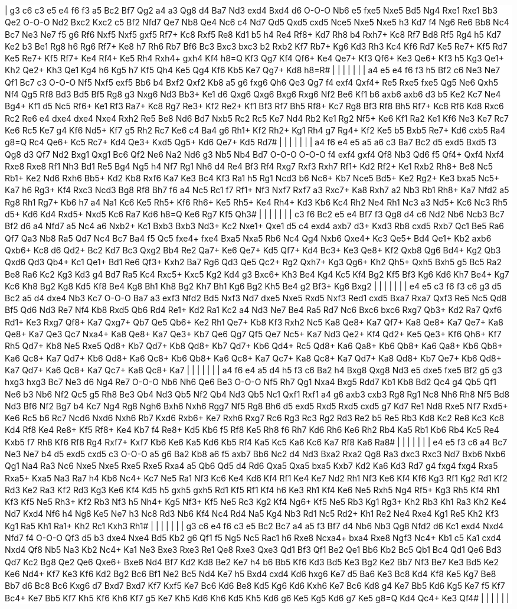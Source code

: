 | g3 c6 c3 e5 e4 f6 f3 a5 Bc2 Bf7 Qg2 a4 a3 Qg8 d4 Ba7 Nd3 exd4 Bxd4 d6 O-O-O Nb6 e5 fxe5 Nxe5 Bd5 Ng4 Rxe1 Rxe1 Bb3 Qe2 O-O-O Nd2 Bxc2 Kxc2 c5 Bf2 Nfd7 Qe7 Nb8 Qe4 Nc6 c4 Nd7 Qd5 Qxd5 cxd5 Nce5 Nxe5 Nxe5 h3 Kd7 f4 Ng6 Re6 Bb8 Nc4 Bc7 Ne3 Ne7 f5 g6 Rf6 Nxf5 Nxf5 gxf5 Rf7+ Kc8 Rxf5 Re8 Kd1 b5 h4 Re4 Rf8+ Kd7 Rh8 b4 Rxh7+ Kc8 Rf7 Bd8 Rf5 Rg4 h5 Kd7 Ke2 b3 Be1 Rg8 h6 Rg6 Rf7+ Ke8 h7 Rh6 Rb7 Bf6 Bc3 Bxc3 bxc3 b2 Rxb2 Kf7 Rb7+ Kg6 Kd3 Rh3 Kc4 Kf6 Rd7 Ke5 Re7+ Kf5 Rd7 Ke5 Re7+ Kf5 Rf7+ Ke4 Rf4+ Ke5 Rh4 Rxh4+ gxh4 Kf4 h8=Q Kf3 Qg7 Kf4 Qf6+ Ke4 Qe7+ Kf3 Qf6+ Ke3 Qe6+ Kf3 h5 Kg3 Qe1+ Kh2 Qe2+ Kh3 Qe1 Kg4 h6 Kg5 h7 Kf5 Qh4 Ke5 Qg4 Kf6 Kb5 Ke7 Qg7+ Kd8 h8=R# |  |  |  |  |  |
| a4 e5 e4 f6 f3 h5 Bf2 c6 Ne3 Ne7 Qf1 Bc7 c3 O-O-O Nf5 Nxf5 exf5 Bb6 b4 Bxf2 Qxf2 Kb8 a5 g6 fxg6 Qh6 Qe3 Qg7 f4 exf4 Qxf4+ Re5 Rxe5 fxe5 Qg5 Ne6 Qxh5 Nf4 Qg5 Rf8 Bd3 Bd5 Bf5 Rg8 g3 Nxg6 Nd3 Bb3+ Ke1 d6 Qxg6 Qxg6 Bxg6 Rxg6 Nf2 Be6 Kf1 b6 axb6 axb6 d3 b5 Ke2 Kc7 Ne4 Bg4+ Kf1 d5 Nc5 Rf6+ Ke1 Rf3 Ra7+ Kc8 Rg7 Re3+ Kf2 Re2+ Kf1 Bf3 Rf7 Bh5 Rf8+ Kc7 Rg8 Bf3 Rf8 Bh5 Rf7+ Kc8 Rf6 Kd8 Rxc6 Rc2 Re6 e4 dxe4 dxe4 Nxe4 Rxh2 Re5 Be8 Nd6 Bd7 Nxb5 Rc2 Rc5 Ke7 Nd4 Rb2 Ke1 Rg2 Nf5+ Ke6 Kf1 Ra2 Ke1 Kf6 Ne3 Ke7 Rc7 Ke6 Rc5 Ke7 g4 Kf6 Nd5+ Kf7 g5 Rh2 Rc7 Ke6 c4 Ba4 g6 Rh1+ Kf2 Rh2+ Kg1 Rh4 g7 Rg4+ Kf2 Ke5 b5 Bxb5 Re7+ Kd6 cxb5 Ra4 g8=Q Rc4 Qe6+ Kc5 Rc7+ Kd4 Qe3+ Kxd5 Qg5+ Kd6 Qe7+ Kd5 Rd7# |  |  |  |  |  |
| a4 f6 e4 e5 a5 a6 c3 Ba7 Bc2 d5 exd5 Bxd5 f3 Qg8 d3 Qf7 Nd2 Bxg1 Qxg1 Bc6 Qf2 Ne6 Na2 Nd6 g3 Nb5 Nb4 Bd7 O-O-O O-O-O f4 exf4 gxf4 Qf8 Nb3 Qd6 f5 Qf4+ Qxf4 Nxf4 Rxe8 Rxe8 Rf1 Nh3 Bd1 Re5 Bg4 Ng5 h4 Nf7 Rg1 Nh6 d4 Re4 Bf3 Rf4 Rxg7 Rxf3 Rxh7 Rf1+ Kd2 Rf2+ Ke1 Rxb2 Rh8+ Be8 Nc5 Rb1+ Ke2 Nd6 Rxh6 Bb5+ Kd2 Kb8 Rxf6 Ka7 Ke3 Bc4 Kf3 Ra1 h5 Rg1 Ncd3 b6 Nc6+ Kb7 Nce5 Bd5+ Ke2 Rg2+ Ke3 bxa5 Nc5+ Ka7 h6 Rg3+ Kf4 Rxc3 Ncd3 Bg8 Rf8 Bh7 f6 a4 Nc5 Rc1 f7 Rf1+ Nf3 Nxf7 Rxf7 a3 Rxc7+ Ka8 Rxh7 a2 Nb3 Rb1 Rh8+ Ka7 Nfd2 a5 Rg8 Rh1 Rg7+ Kb6 h7 a4 Na1 Kc6 Ke5 Rh5+ Kf6 Rh6+ Ke5 Rh5+ Ke4 Rh4+ Kd3 Kb6 Kc4 Rh2 Ne4 Rh1 Nc3 a3 Nd5+ Kc6 Nc3 Rh5 d5+ Kd6 Kd4 Rxd5+ Nxd5 Kc6 Ra7 Kd6 h8=Q Ke6 Rg7 Kf5 Qh3# |  |  |  |  |  |
| c3 f6 Bc2 e5 e4 Bf7 f3 Qg8 d4 c6 Nd2 Nb6 Ncb3 Bc7 Bf2 d6 a4 Nfd7 a5 Nc4 a6 Nxb2+ Kc1 Bxb3 Bxb3 Nd3+ Kc2 Nxe1+ Qxe1 d5 c4 exd4 axb7 d3+ Kxd3 Rb8 cxd5 Rxb7 Qc1 Be5 Ra6 Qf7 Qa3 Nb8 Ra5 Qd7 Nc4 Bc7 Ba4 f5 Qc5 fxe4+ fxe4 Bxa5 Nxa5 Rb6 Nc4 Qg4 Nxb6 Qxe4+ Kc3 Qe5+ Bd4 Qe1+ Kb2 axb6 Qxb6+ Kc8 d6 Qd2+ Bc2 Kd7 Bc3 Qxg2 Bb4 Re2 Qa7+ Ke6 Qe7+ Kd5 Qf7+ Kd4 Bc3+ Ke3 Qe8+ Kf2 Qxb8 Qg6 Bd4+ Kg2 Qb3 Qxd6 Qd3 Qb4+ Kc1 Qe1+ Bd1 Re6 Qf3+ Kxh2 Ba7 Rg6 Qd3 Qe5 Qc2+ Rg2 Qxh7+ Kg3 Qg6+ Kh2 Qh5+ Qxh5 Bxh5 g5 Bc5 Ra2 Be8 Ra6 Kc2 Kg3 Kd3 g4 Bd7 Ra5 Kc4 Rxc5+ Kxc5 Kg2 Kd4 g3 Bxc6+ Kh3 Be4 Kg4 Kc5 Kf4 Bg2 Kf5 Bf3 Kg6 Kd6 Kh7 Be4+ Kg7 Kc6 Kh8 Bg2 Kg8 Kd5 Kf8 Be4 Kg8 Bh1 Kh8 Bg2 Kh7 Bh1 Kg6 Bg2 Kh5 Be4 g2 Bf3+ Kg6 Bxg2 |  |  |  |  |  |
| e4 e5 c3 f6 f3 c6 g3 d5 Bc2 a5 d4 dxe4 Nb3 Kc7 O-O-O Ba7 a3 exf3 Nfd2 Bd5 Nxf3 Nd7 dxe5 Nxe5 Rxd5 Nxf3 Red1 cxd5 Bxa7 Rxa7 Qxf3 Re5 Nc5 Qd8 Bf5 Qd6 Nd3 Re7 Nf4 Kb8 Rxd5 Qb6 Rd4 Re1+ Kd2 Ra1 Kc2 a4 Nd3 Ne7 Be4 Ra5 Rd7 Nc6 Bxc6 bxc6 Rxg7 Qb3+ Kd2 Ra7 Qxf6 Rd1+ Ke3 Rxg7 Qf8+ Ka7 Qxg7+ Qb7 Qe5 Qb6+ Ke2 Rh1 Qe7+ Kb8 Kf3 Rxh2 Nc5 Ka8 Qe8+ Ka7 Qf7+ Ka8 Qe8+ Ka7 Qe7+ Ka8 Qe8+ Ka7 Qe3 Qc7 Nxa4+ Ka8 Qe8+ Ka7 Qe3+ Kb7 Qe6 Qg7 Qf5 Qe7 Nc5+ Ka7 Nd3 Qe2+ Kf4 Qd2+ Ke5 Qe3+ Kf6 Qh6+ Kf7 Rh5 Qd7+ Kb8 Ne5 Rxe5 Qd8+ Kb7 Qd7+ Kb8 Qd8+ Kb7 Qd7+ Kb6 Qd4+ Rc5 Qd8+ Ka6 Qa8+ Kb6 Qb8+ Ka6 Qa8+ Kb6 Qb8+ Ka6 Qc8+ Ka7 Qd7+ Kb6 Qd8+ Ka6 Qc8+ Kb6 Qb8+ Ka6 Qc8+ Ka7 Qc7+ Ka8 Qc8+ Ka7 Qd7+ Ka8 Qd8+ Kb7 Qe7+ Kb6 Qd8+ Ka7 Qd7+ Ka6 Qc8+ Ka7 Qc7+ Ka8 Qc8+ Ka7 |  |  |  |  |  |
| a4 f6 e4 a5 d4 h5 f3 c6 Ba2 h4 Bxg8 Qxg8 Nd3 e5 dxe5 fxe5 Bf2 g5 g3 hxg3 hxg3 Bc7 Ne3 d6 Ng4 Re7 O-O-O Nb6 Nh6 Qe6 Be3 O-O-O Nf5 Rh7 Qg1 Nxa4 Bxg5 Rdd7 Kb1 Kb8 Bd2 Qc4 g4 Qb5 Qf1 Ne6 b3 Nb6 Nf2 Qc5 g5 Rh8 Be3 Qb4 Nd3 Qb5 Nf2 Qb4 Nd3 Qb5 Nc1 Qxf1 Rxf1 a4 g6 axb3 cxb3 Rg8 Rg1 Nc8 Nh6 Rh8 Nf5 Bd8 Nd3 Bf6 Nf2 Bg7 b4 Kc7 Ng4 Rg8 Ngh6 Bxh6 Nxh6 Rgg7 Nf5 Rg8 Bh6 d5 exd5 Rxd5 Rxd5 cxd5 g7 Kd7 Re1 Nd8 Rxe5 Nf7 Rxd5+ Ke6 Rc5 b6 Rc7 Ncd6 Nxd6 Nxh6 Rb7 Kxd6 Rxb6+ Ke7 Rxh6 Rxg7 Rc6 Rg3 Rc3 Rg2 Rd3 Re2 b5 Re5 Rb3 Kd8 Kc2 Re8 Kc3 Kc8 Kd4 Rf8 Ke4 Re8+ Kf5 Rf8+ Ke4 Kb7 f4 Re8+ Kd5 Kb6 f5 Rf8 Ke5 Rh8 f6 Rh7 Kd6 Rh6 Ke6 Rh2 Rb4 Ka5 Rb1 Kb6 Rb4 Kc5 Re4 Kxb5 f7 Rh8 Kf6 Rf8 Rg4 Rxf7+ Kxf7 Kb6 Ke6 Ka5 Kd6 Kb5 Rf4 Ka5 Kc5 Ka6 Kc6 Ka7 Rf8 Ka6 Ra8# |  |  |  |  |  |
| e4 e5 f3 c6 a4 Bc7 Ne3 Ne7 b4 d5 exd5 cxd5 c3 O-O-O a5 g6 Ba2 Kb8 a6 f5 axb7 Bb6 Nc2 d4 Nd3 Bxa2 Rxa2 Qg8 Ra3 dxc3 Rxc3 Nd7 Bxb6 Nxb6 Qg1 Na4 Ra3 Nc6 Nxe5 Nxe5 Rxe5 Rxe5 Rxa4 a5 Qb6 Qd5 d4 Rd6 Qxa5 Qxa5 bxa5 Kxb7 Kd2 Ka6 Kd3 Rd7 g4 fxg4 fxg4 Rxa5 Rxa5+ Kxa5 Na3 Ra7 h4 Kb6 Nc4+ Kc7 Ne5 Ra1 Nf3 Kc6 Ke4 Kd6 Kf4 Rf1 Ke4 Ke7 Nd2 Rh1 Nf3 Ke6 Kf4 Kf6 Kg3 Rf1 Kg2 Rd1 Kf2 Rd3 Ke2 Ra3 Kf2 Rd3 Kg3 Ke6 Kf4 Kd5 h5 gxh5 gxh5 Rd1 Kf5 Rf1 Kf4 h6 Ke3 Rh1 Kf4 Ke6 Ne5 Rxh5 Ng4 Rf5+ Kg3 Rh5 Kf4 Rh1 Kf3 Kf5 Ne5 Rh3+ Kf2 Rb3 Nf3 h5 Nh4+ Kg5 Nf3+ Kf5 Ne5 Rc3 Kg2 Kf4 Ng6+ Kf5 Ne5 Rb3 Kg1 Rg3+ Kh2 Rb3 Kh1 Ra3 Kh2 Ke4 Nd7 Kxd4 Nf6 h4 Ng8 Ke5 Ne7 h3 Nc8 Rd3 Nb6 Kf4 Nc4 Rd4 Na5 Kg4 Nb3 Rd1 Nc5 Rd2+ Kh1 Re2 Ne4 Rxe4 Kg1 Re5 Kh2 Kf3 Kg1 Ra5 Kh1 Ra1+ Kh2 Rc1 Kxh3 Rh1# |  |  |  |  |  |
| g3 c6 e4 f6 c3 e5 Bc2 Bc7 a4 a5 f3 Bf7 d4 Nb6 Nb3 Qg8 Nfd2 d6 Kc1 exd4 Nxd4 Nfd7 f4 O-O-O Qf3 d5 b3 dxe4 Nxe4 Bd5 Kb2 g6 Qf1 f5 Ng5 Nc5 Rac1 h6 Rxe8 Ncxa4+ bxa4 Rxe8 Ngf3 Nc4+ Kb1 c5 Ka1 cxd4 Nxd4 Qf8 Nb5 Na3 Kb2 Nc4+ Ka1 Ne3 Bxe3 Rxe3 Re1 Qe8 Rxe3 Qxe3 Qd1 Bf3 Qf1 Be2 Qe1 Bb6 Kb2 Bc5 Qb1 Bc4 Qd1 Qe6 Bd3 Qd7 Kc2 Bg8 Qe2 Qe6 Qxe6+ Bxe6 Nd4 Bf7 Kd2 Kd8 Be2 Ke7 h4 b6 Bb5 Kf6 Kd3 Bd5 Ke3 Bg2 Ke2 Bb7 Nf3 Be7 Ke3 Bd5 Ke2 Ke6 Nd4+ Kf7 Ke3 Kf6 Kd2 Bg2 Bc6 Bf1 Ne2 Bc5 Nd4 Ke7 h5 Bxd4 cxd4 Kd6 hxg6 Ke7 d5 Ba6 Ke3 Bc8 Kd4 Kf8 Ke5 Kg7 Be8 Bb7 d6 Bc8 Bc6 Kxg6 d7 Bxd7 Bxd7 Kf7 Kxf5 Ke7 Bc6 Kd6 Be8 Kd5 Kg6 Kd6 Kxh6 Ke7 Bc6 Kd8 g4 Ke7 Bb5 Kd6 Kg5 Ke7 f5 Kf7 Bc4+ Ke7 Bb5 Kf7 Kh5 Kf6 Kh6 Kf7 g5 Ke7 Kh5 Kd6 Kh6 Kd5 Kh5 Kd6 g6 Ke5 Kg5 Kd6 g7 Ke5 g8=Q Kd4 Qc4+ Ke3 Qf4# |  |  |  |  |  |